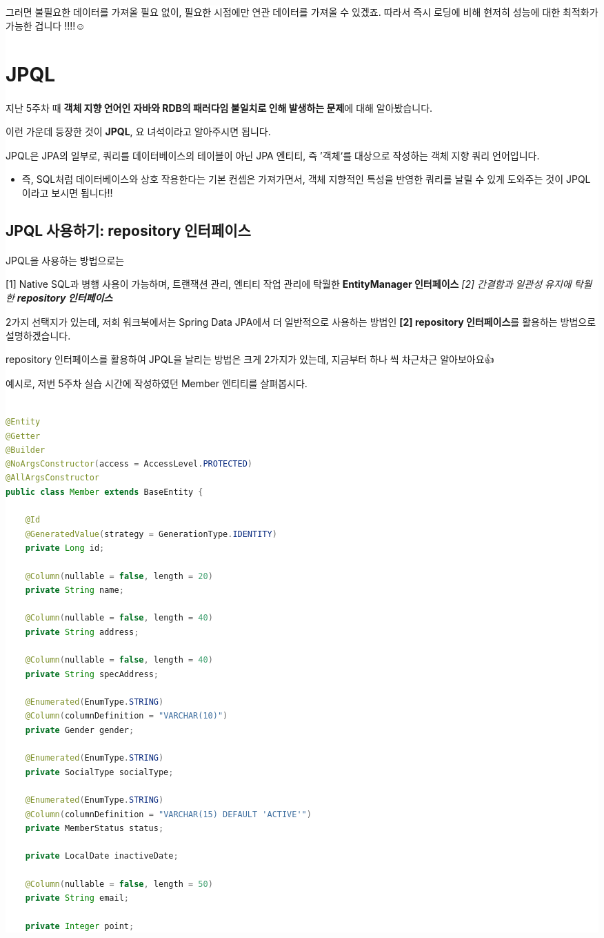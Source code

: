 그러면 불필요한 데이터를 가져올 필요 없이, 필요한 시점에만 연관 데이터를 가져올 수 있겠죠. 따라서 즉시 로딩에 비해 현저히 성능에 대한 최적화가 가능한 겁니다 ‼️‼️☺️

# JPQL

지난 5주차 때 **객체 지향 언어인** **자바와 RDB의 패러다임 불일치로 인해 발생하는 문제**에 대해 알아봤습니다.

이런 가운데 등장한 것이 **JPQL**, 요 녀석이라고 알아주시면 됩니다.

JPQL은 JPA의 일부로, 쿼리를 데이터베이스의 테이블이 아닌 JPA 엔티티, 즉 ’객체‘를 대상으로 작성하는 객체 지향 쿼리 언어입니다.

- 즉, SQL처럼 데이터베이스와 상호 작용한다는 기본 컨셉은 가져가면서, 객체 지향적인 특성을 반영한 쿼리를 날릴 수 있게 도와주는 것이 JPQL이라고 보시면 됩니다‼️

## JPQL 사용하기: repository 인터페이스

JPQL을 사용하는 방법으로는 

[1] Native SQL과 병행 사용이 가능하며, 트랜잭션 관리, 엔티티 작업 관리에 탁월한 **EntityManager 인터페이스**
*[2] 간결함과 일관성 유지에 탁월한 **repository 인터페이스***

2가지 선택지가 있는데, 저희 워크북에서는 Spring Data JPA에서 더 일반적으로 사용하는 방법인 **[2] repository 인터페이스**를 활용하는 방법으로 설명하겠습니다.

repository 인터페이스를 활용하여 JPQL을 날리는 방법은 크게 2가지가 있는데, 지금부터 하나 씩 차근차근 알아보아요👍

예시로, 저번 5주차 실습 시간에 작성하였던 Member 엔티티를 살펴봅시다.

```java

@Entity
@Getter
@Builder
@NoArgsConstructor(access = AccessLevel.PROTECTED)
@AllArgsConstructor
public class Member extends BaseEntity {

    @Id
    @GeneratedValue(strategy = GenerationType.IDENTITY)
    private Long id;

    @Column(nullable = false, length = 20)
    private String name;

    @Column(nullable = false, length = 40)
    private String address;

    @Column(nullable = false, length = 40)
    private String specAddress;

    @Enumerated(EnumType.STRING)
    @Column(columnDefinition = "VARCHAR(10)")
    private Gender gender;

    @Enumerated(EnumType.STRING)
    private SocialType socialType;

    @Enumerated(EnumType.STRING)
    @Column(columnDefinition = "VARCHAR(15) DEFAULT 'ACTIVE'")
    private MemberStatus status;

    private LocalDate inactiveDate;

    @Column(nullable = false, length = 50)
    private String email;

    private Integer point;

```